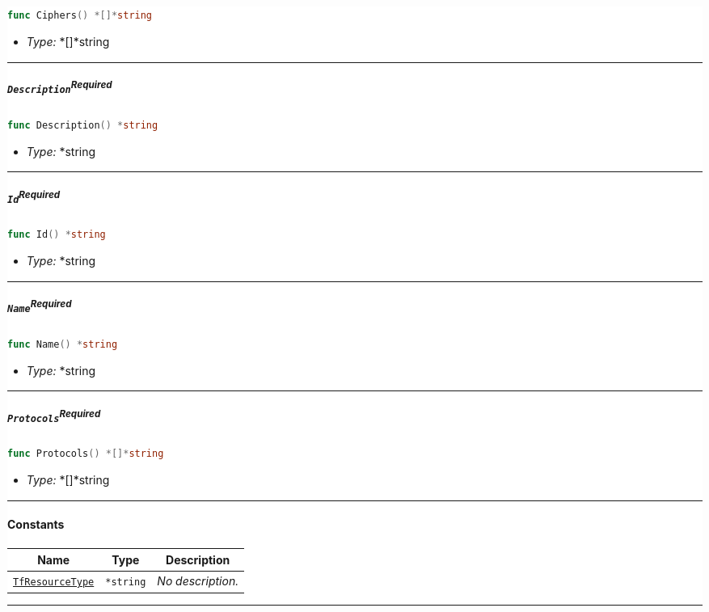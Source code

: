 ```go
func Ciphers() *[]*string
```

- *Type:* *[]*string

---

##### `Description`<sup>Required</sup> <a name="Description" id="@cdktf/provider-opentelekomcloud.lbSecurityPolicyV3.LbSecurityPolicyV3.property.description"></a>

```go
func Description() *string
```

- *Type:* *string

---

##### `Id`<sup>Required</sup> <a name="Id" id="@cdktf/provider-opentelekomcloud.lbSecurityPolicyV3.LbSecurityPolicyV3.property.id"></a>

```go
func Id() *string
```

- *Type:* *string

---

##### `Name`<sup>Required</sup> <a name="Name" id="@cdktf/provider-opentelekomcloud.lbSecurityPolicyV3.LbSecurityPolicyV3.property.name"></a>

```go
func Name() *string
```

- *Type:* *string

---

##### `Protocols`<sup>Required</sup> <a name="Protocols" id="@cdktf/provider-opentelekomcloud.lbSecurityPolicyV3.LbSecurityPolicyV3.property.protocols"></a>

```go
func Protocols() *[]*string
```

- *Type:* *[]*string

---

#### Constants <a name="Constants" id="Constants"></a>

| **Name** | **Type** | **Description** |
| --- | --- | --- |
| <code><a href="#@cdktf/provider-opentelekomcloud.lbSecurityPolicyV3.LbSecurityPolicyV3.property.tfResourceType">TfResourceType</a></code> | <code>*string</code> | *No description.* |

---